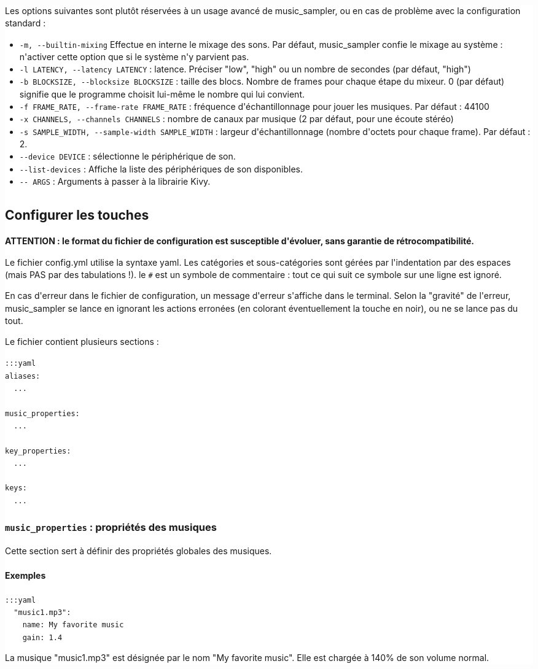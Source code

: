 Les options suivantes sont plutôt réservées à un usage avancé de music_sampler, ou en cas de problème avec la configuration standard :

  * `-m, --builtin-mixing` Effectue en interne le mixage des sons. Par défaut, music_sampler confie le mixage au système : n'activer cette option que si le système n'y parvient pas.
  * `-l LATENCY, --latency LATENCY` : latence. Préciser "low", "high" ou un nombre de secondes (par défaut, "high")
  * `-b BLOCKSIZE, --blocksize BLOCKSIZE` : taille des blocs. Nombre de frames pour chaque étape du mixeur. 0 (par défaut) signifie que le programme choisit lui-même le nombre qui lui convient.
  * `-f FRAME_RATE, --frame-rate FRAME_RATE` : fréquence d'échantillonnage pour jouer les musiques. Par défaut : 44100
  * `-x CHANNELS, --channels CHANNELS` : nombre de canaux par musique (2 par défaut, pour une écoute stéréo)
  * `-s SAMPLE_WIDTH, --sample-width SAMPLE_WIDTH` : largeur d'échantillonnage (nombre d'octets pour chaque frame). Par défaut : 2.
  * `--device DEVICE` : sélectionne le périphérique de son.
  * `--list-devices` : Affiche la liste des périphériques de son disponibles.
  * `-- ARGS` : Arguments à passer à la librairie Kivy.

## Configurer les touches

**ATTENTION : le format du fichier de configuration est susceptible d'évoluer, sans garantie de rétrocompatibilité.**

Le fichier config.yml utilise la syntaxe yaml. Les catégories et sous-catégories sont gérées par l'indentation par des espaces (mais PAS par des tabulations !).
le `#` est un symbole de commentaire : tout ce qui suit ce symbole sur une ligne est ignoré. 

En cas d'erreur dans le fichier de configuration, un message d'erreur s'affiche dans le terminal. Selon la "gravité" de l'erreur, music_sampler se lance en ignorant les actions erronées (en colorant éventuellement la touche en noir), ou ne se lance pas du tout.

Le fichier contient plusieurs sections :

    :::yaml
    aliases:
      ...

    music_properties:
      ...

    key_properties:
      ...

    keys:
      ...


### `music_properties` : propriétés des musiques

Cette section sert à définir des propriétés globales des musiques.

#### Exemples

    :::yaml
      "music1.mp3":
        name: My favorite music
        gain: 1.4
La musique "music1.mp3" est désignée par le nom "My favorite music". Elle est chargée à 140% de son volume normal.
